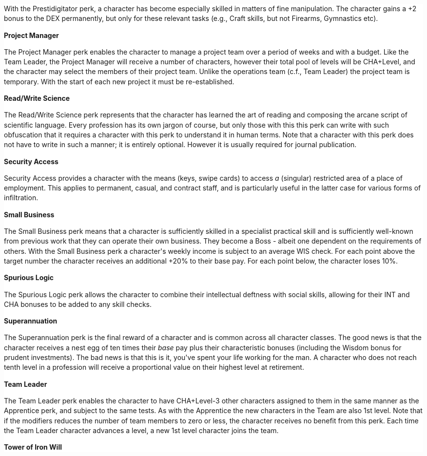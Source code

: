 With the Prestidigitator perk, a character has become especially skilled in matters of fine manipulation. The character gains a +2 bonus to the DEX permanently, but only for these relevant tasks (e.g., Craft skills, but not Firearms, Gymnastics etc).

**Project Manager**

The Project Manager perk enables the character to manage a project team over a period of weeks and with a budget. Like the Team Leader, the Project Manager will receive a number of characters, however their total pool of levels will be CHA+Level, and the character may select the members of their project team. Unlike the operations team (c.f., Team Leader) the project team is temporary. With the start of each new project it must be re-established. 

**Read/Write Science**

The Read/Write Science perk represents that the character has learned the art of reading and composing the arcane script of scientific language. Every profession has its own jargon of course, but only those with this this perk can write with such obfuscation that it requires a character with this perk to understand it in human terms. Note that a character with this perk does not have to write in such a manner; it is entirely optional. However it is usually required for journal publication.

**Security Access**

Security Access provides a character with the means (keys, swipe cards) to access _a_ (singular) restricted area of a place of employment. This applies to permanent, casual, and contract staff, and is particularly useful in the latter case for various forms of infiltration.

**Small Business**

The Small Business perk means that a character is sufficiently skilled in a specialist practical skill and is sufficiently well-known from previous work that they can operate their own business. They become a Boss - albeit one dependent on the requirements of others. With the Small Business perk a character's weekly income is subject to an average WIS check. For each point above the target number the character receives an additional +20% to their base pay. For each point below, the character loses 10%.

**Spurious Logic**

The Spurious Logic perk allows the character to combine their intellectual deftness with social skills, allowing for their INT and CHA bonuses to be added to any skill checks.

**Superannuation**

The Superannuation perk is the final reward of a character and is common across all character classes. The good news is that the character receives a nest egg of ten times their _base_ pay plus their characteristic bonuses (including the Wisdom bonus for prudent investments). The bad news is that this is it, you've spent your life working for the man. A character who does not reach tenth level in a profession will receive a proportional value on their highest level at retirement.

**Team Leader**

The Team Leader perk enables the character to have CHA+Level-3 other characters assigned to them in the same manner as the Apprentice perk, and subject to the same tests. As with the Apprentice the new characters in the Team are also 1st level. Note that if the modifiers reduces the number of team members to zero or less, the character receives no benefit from this perk. Each time the Team Leader character advances a level, a new 1st level character joins the team. 

**Tower of Iron Will**

